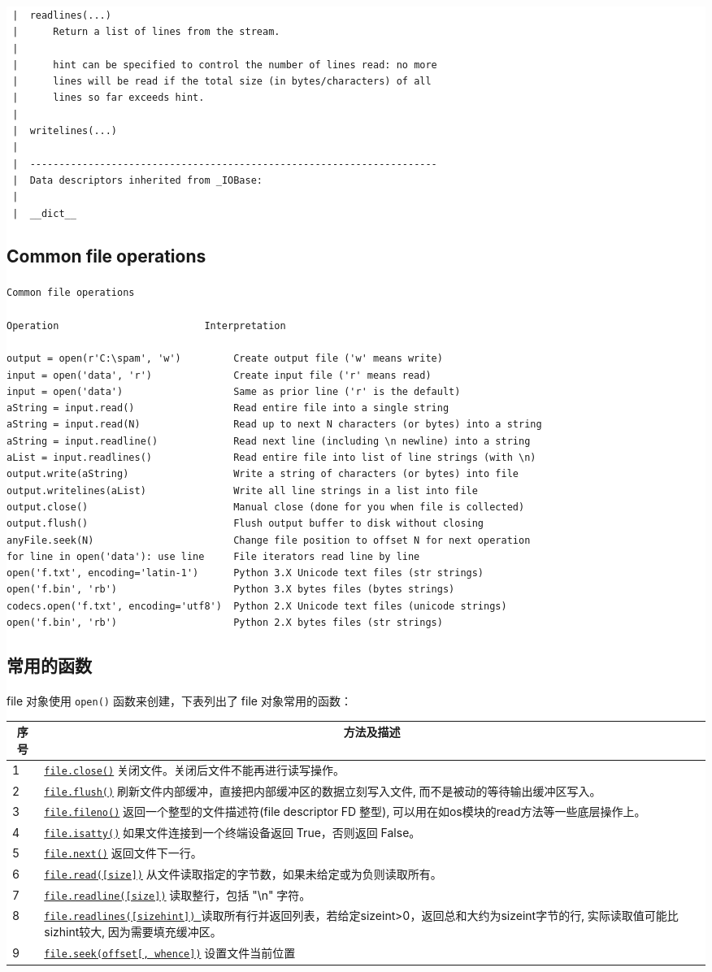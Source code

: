```
 |  readlines(...)
 |      Return a list of lines from the stream.
 |      
 |      hint can be specified to control the number of lines read: no more
 |      lines will be read if the total size (in bytes/characters) of all
 |      lines so far exceeds hint.
 |  
 |  writelines(...)
 |  
 |  ----------------------------------------------------------------------
 |  Data descriptors inherited from _IOBase:
 |  
 |  __dict__
```



## Common file operations

```
Common file operations

Operation                         Interpretation

output = open(r'C:\spam', 'w')         Create output file ('w' means write)
input = open('data', 'r')              Create input file ('r' means read)
input = open('data')                   Same as prior line ('r' is the default)
aString = input.read()                 Read entire file into a single string
aString = input.read(N)                Read up to next N characters (or bytes) into a string
aString = input.readline()             Read next line (including \n newline) into a string
aList = input.readlines()              Read entire file into list of line strings (with \n)
output.write(aString)                  Write a string of characters (or bytes) into file
output.writelines(aList)               Write all line strings in a list into file
output.close()                         Manual close (done for you when file is collected)
output.flush()                         Flush output buffer to disk without closing
anyFile.seek(N)                        Change file position to offset N for next operation
for line in open('data'): use line     File iterators read line by line
open('f.txt', encoding='latin-1')      Python 3.X Unicode text files (str strings)
open('f.bin', 'rb')                    Python 3.X bytes files (bytes strings)
codecs.open('f.txt', encoding='utf8')  Python 2.X Unicode text files (unicode strings)
open('f.bin', 'rb')                    Python 2.X bytes files (str strings)
```

## 常用的函数

file 对象使用 `open()` 函数来创建，下表列出了 file 对象常用的函数：

| 序号   | 方法及描述                                    |
| ---- | ---------------------------------------- |
| 1    | [`file.close()`](http://www.runoob.com/python/file-close.html) 关闭文件。关闭后文件不能再进行读写操作。 |
| 2    | [`file.flush()`](http://www.runoob.com/python/file-flush.html) 刷新文件内部缓冲，直接把内部缓冲区的数据立刻写入文件, 而不是被动的等待输出缓冲区写入。 |
| 3    | [`file.fileno()`](http://www.runoob.com/python/file-fileno.html) 返回一个整型的文件描述符(file descriptor FD 整型), 可以用在如os模块的read方法等一些底层操作上。 |
| 4    | [`file.isatty()`](http://www.runoob.com/python/file-isatty.html) 如果文件连接到一个终端设备返回 True，否则返回 False。 |
| 5    | [`file.next()`](http://www.runoob.com/python/file-next.html) 返回文件下一行。 |
| 6    | [`file.read([size])`](http://www.runoob.com/python/python-file-read.html) 从文件读取指定的字节数，如果未给定或为负则读取所有。 |
| 7    | [`file.readline([size])`](http://www.runoob.com/python/file-readline.html) 读取整行，包括 "\n" 字符。 |
| 8    | [`file.readlines([sizehint]) `](http://www.runoob.com/python/file-readlines.html)读取所有行并返回列表，若给定sizeint>0，返回总和大约为sizeint字节的行, 实际读取值可能比sizhint较大, 因为需要填充缓冲区。 |
| 9    | [`file.seek(offset[, whence])`](http://www.runoob.com/python/file-seek.html) 设置文件当前位置 |